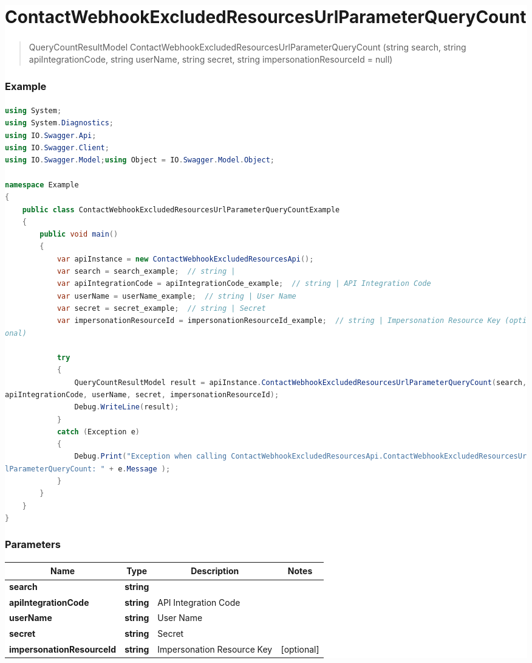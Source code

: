 <a name="contactwebhookexcludedresourcesurlparameterquerycount"></a>
# **ContactWebhookExcludedResourcesUrlParameterQueryCount**
> QueryCountResultModel ContactWebhookExcludedResourcesUrlParameterQueryCount (string search, string apiIntegrationCode, string userName, string secret, string impersonationResourceId = null)



### Example
```csharp
using System;
using System.Diagnostics;
using IO.Swagger.Api;
using IO.Swagger.Client;
using IO.Swagger.Model;using Object = IO.Swagger.Model.Object;

namespace Example
{
    public class ContactWebhookExcludedResourcesUrlParameterQueryCountExample
    {
        public void main()
        {
            var apiInstance = new ContactWebhookExcludedResourcesApi();
            var search = search_example;  // string |
            var apiIntegrationCode = apiIntegrationCode_example;  // string | API Integration Code
            var userName = userName_example;  // string | User Name
            var secret = secret_example;  // string | Secret
            var impersonationResourceId = impersonationResourceId_example;  // string | Impersonation Resource Key (optional)

            try
            {
                QueryCountResultModel result = apiInstance.ContactWebhookExcludedResourcesUrlParameterQueryCount(search, apiIntegrationCode, userName, secret, impersonationResourceId);
                Debug.WriteLine(result);
            }
            catch (Exception e)
            {
                Debug.Print("Exception when calling ContactWebhookExcludedResourcesApi.ContactWebhookExcludedResourcesUrlParameterQueryCount: " + e.Message );
            }
        }
    }
}
```

### Parameters

Name | Type | Description  | Notes
------------- | ------------- | ------------- | -------------
 **search** | **string**|  |
 **apiIntegrationCode** | **string**| API Integration Code |
 **userName** | **string**| User Name |
 **secret** | **string**| Secret |
 **impersonationResourceId** | **string**| Impersonation Resource Key | [optional]
